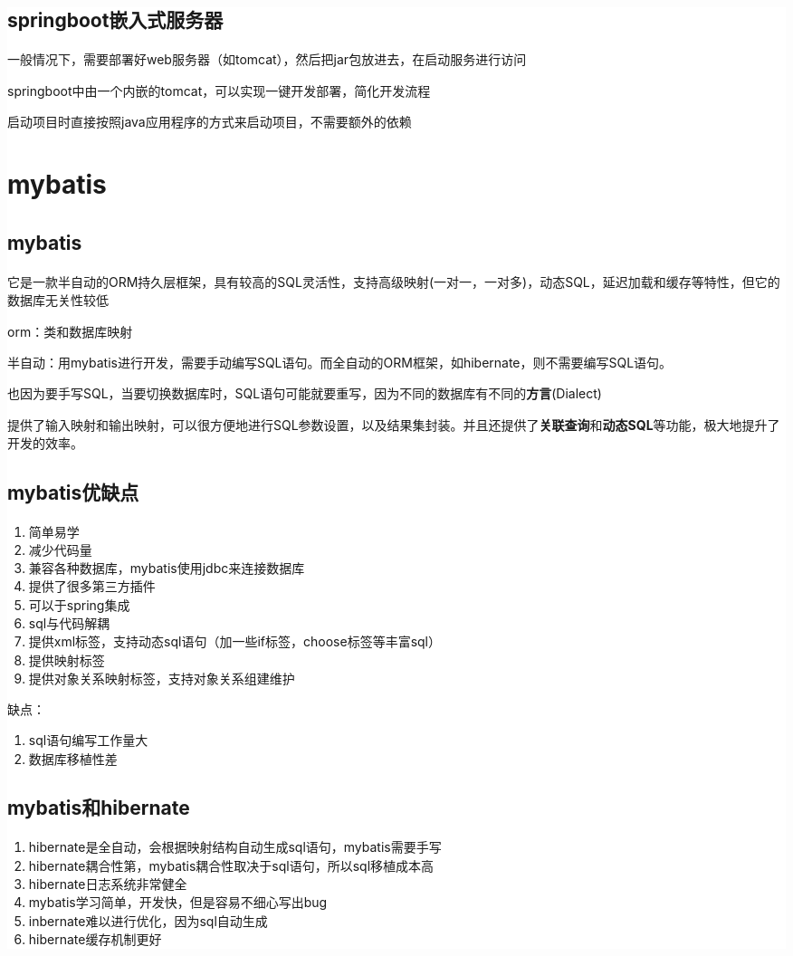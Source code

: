 

## springboot嵌入式服务器

一般情况下，需要部署好web服务器（如tomcat），然后把jar包放进去，在启动服务进行访问



springboot中由一个内嵌的tomcat，可以实现一键开发部署，简化开发流程

启动项目时直接按照java应用程序的方式来启动项目，不需要额外的依赖





 

# mybatis

## mybatis

它是一款半自动的ORM持久层框架，具有较高的SQL灵活性，支持高级映射(一对一，一对多)，动态SQL，延迟加载和缓存等特性，但它的数据库无关性较低



orm：类和数据库映射

半自动：用mybatis进行开发，需要手动编写SQL语句。而全自动的ORM框架，如hibernate，则不需要编写SQL语句。

也因为要手写SQL，当要切换数据库时，SQL语句可能就要重写，因为不同的数据库有不同的**方言**(Dialect)

提供了输入映射和输出映射，可以很方便地进行SQL参数设置，以及结果集封装。并且还提供了**关联查询**和**动态SQL**等功能，极大地提升了开发的效率。



## mybatis优缺点

1. 简单易学
2. 减少代码量
3. 兼容各种数据库，mybatis使用jdbc来连接数据库
4. 提供了很多第三方插件
5. 可以于spring集成
6. sql与代码解耦
7. 提供xml标签，支持动态sql语句（加一些if标签，choose标签等丰富sql）
8. 提供映射标签
9. 提供对象关系映射标签，支持对象关系组建维护



缺点：

1. sql语句编写工作量大
2. 数据库移植性差



## mybatis和hibernate

1. hibernate是全自动，会根据映射结构自动生成sql语句，mybatis需要手写
2. hibernate耦合性第，mybatis耦合性取决于sql语句，所以sql移植成本高
3. hibernate日志系统非常健全
4. mybatis学习简单，开发快，但是容易不细心写出bug
5. inbernate难以进行优化，因为sql自动生成
6. hibernate缓存机制更好
